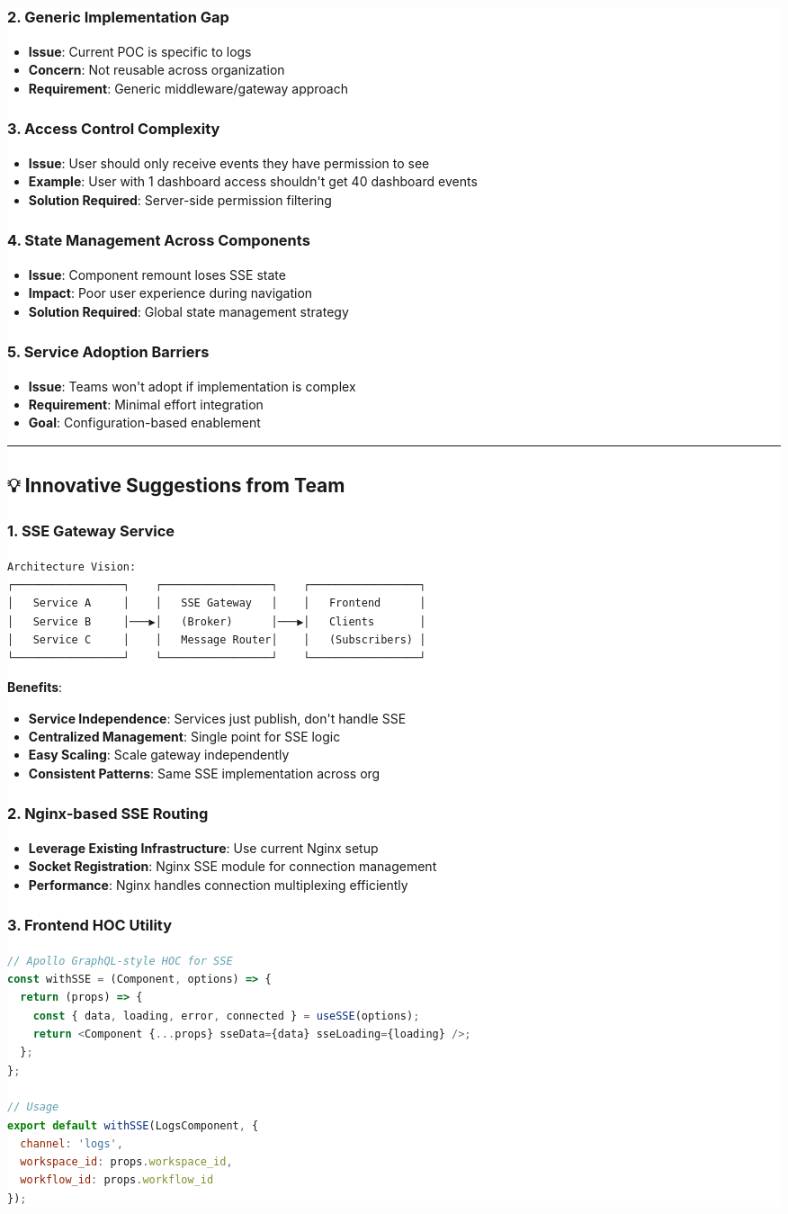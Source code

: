 ### **2. Generic Implementation Gap**
- **Issue**: Current POC is specific to logs
- **Concern**: Not reusable across organization
- **Requirement**: Generic middleware/gateway approach

### **3. Access Control Complexity**
- **Issue**: User should only receive events they have permission to see
- **Example**: User with 1 dashboard access shouldn't get 40 dashboard events
- **Solution Required**: Server-side permission filtering

### **4. State Management Across Components**
- **Issue**: Component remount loses SSE state
- **Impact**: Poor user experience during navigation
- **Solution Required**: Global state management strategy

### **5. Service Adoption Barriers**
- **Issue**: Teams won't adopt if implementation is complex
- **Requirement**: Minimal effort integration
- **Goal**: Configuration-based enablement

---

## 💡 **Innovative Suggestions from Team**

### **1. SSE Gateway Service**
```
Architecture Vision:
┌─────────────────┐    ┌─────────────────┐    ┌─────────────────┐
│   Service A     │    │   SSE Gateway   │    │   Frontend      │
│   Service B     │───▶│   (Broker)      │───▶│   Clients       │
│   Service C     │    │   Message Router│    │   (Subscribers) │
└─────────────────┘    └─────────────────┘    └─────────────────┘
```

**Benefits**:
- **Service Independence**: Services just publish, don't handle SSE
- **Centralized Management**: Single point for SSE logic
- **Easy Scaling**: Scale gateway independently
- **Consistent Patterns**: Same SSE implementation across org

### **2. Nginx-based SSE Routing**
- **Leverage Existing Infrastructure**: Use current Nginx setup
- **Socket Registration**: Nginx SSE module for connection management
- **Performance**: Nginx handles connection multiplexing efficiently

### **3. Frontend HOC Utility**
```javascript
// Apollo GraphQL-style HOC for SSE
const withSSE = (Component, options) => {
  return (props) => {
    const { data, loading, error, connected } = useSSE(options);
    return <Component {...props} sseData={data} sseLoading={loading} />;
  };
};

// Usage
export default withSSE(LogsComponent, {
  channel: 'logs',
  workspace_id: props.workspace_id,
  workflow_id: props.workflow_id
});
```
